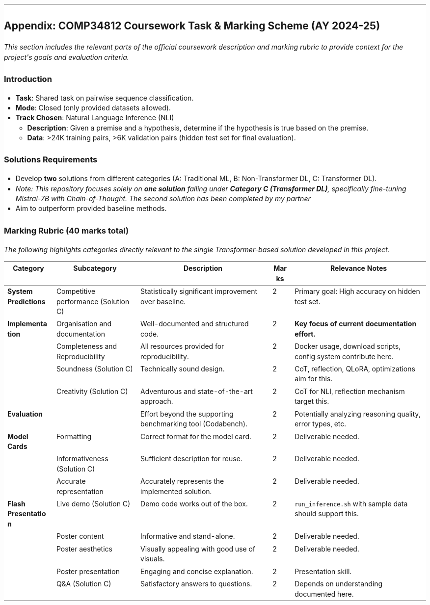 
---

## Appendix: COMP34812 Coursework Task & Marking Scheme (AY 2024-25)

*This section includes the relevant parts of the official coursework description and marking rubric to provide context for the project's goals and evaluation criteria.*

### **Introduction**
- **Task**: Shared task on pairwise sequence classification.
- **Mode**: Closed (only provided datasets allowed).
- **Track Chosen**: Natural Language Inference (NLI)
  - **Description**: Given a premise and a hypothesis, determine if the hypothesis is true based on the premise.
  - **Data**: >24K training pairs, >6K validation pairs (hidden test set for final evaluation).

### **Solutions Requirements**
- Develop **two** solutions from different categories (A: Traditional ML, B: Non-Transformer DL, C: Transformer DL).
- *Note: This repository focuses solely on **one solution** falling under **Category C (Transformer DL)**, specifically fine-tuning Mistral-7B with Chain-of-Thought. The second solution has been completed by my partner*
- Aim to outperform provided baseline methods.

### **Marking Rubric (40 marks total)**

*The following highlights categories directly relevant to the single Transformer-based solution developed in this project.*

| Category | Subcategory | Description | Marks | Relevance Notes |
|----------|-------------|-------------|-------|-----------------|
| **System Predictions** | Competitive performance (Solution C) | Statistically significant improvement over baseline. | 2 | Primary goal: High accuracy on hidden test set. |
| **Implementation** | Organisation and documentation | Well-documented and structured code. | 2 | **Key focus of current documentation effort.** |
|  | Completeness and Reproducibility | All resources provided for reproducibility. | 2 | Docker usage, download scripts, config system contribute here. |
|  | Soundness (Solution C) | Technically sound design. | 2 | CoT, reflection, QLoRA, optimizations aim for this. |
|  | Creativity (Solution C) | Adventurous and state-of-the-art approach. | 2 | CoT for NLI, reflection mechanism target this. |
| **Evaluation** |  | Effort beyond the supporting benchmarking tool (Codabench). | 2 | Potentially analyzing reasoning quality, error types, etc. |
| **Model Cards** | Formatting | Correct format for the model card. | 2 | Deliverable needed. |
|  | Informativeness (Solution C) | Sufficient description for reuse. | 2 | Deliverable needed. |
|  | Accurate representation | Accurately represents the implemented solution. | 2 | Deliverable needed. |
| **Flash Presentation** | Live demo (Solution C) | Demo code works out of the box. | 2 | `run_inference.sh` with sample data should support this. |
|  | Poster content | Informative and stand-alone. | 2 | Deliverable needed. |
|  | Poster aesthetics | Visually appealing with good use of visuals. | 2 | Deliverable needed. |
|  | Poster presentation | Engaging and concise explanation. | 2 | Presentation skill. |
|  | Q&A (Solution C) | Satisfactory answers to questions. | 2 | Depends on understanding documented here. |
